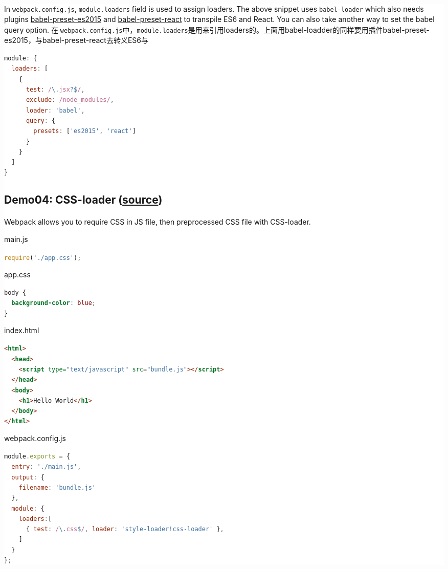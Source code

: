 In `webpack.config.js`, `module.loaders` field is used to assign loaders. The above snippet uses `babel-loader` which also needs plugins [babel-preset-es2015](https://www.npmjs.com/package/babel-preset-es2015) and [babel-preset-react](https://www.npmjs.com/package/babel-preset-react) to transpile ES6 and React. You can also take another way to set the babel query option.  在 `webpack.config.js`中，`module.loaders`是用来引用loaders的。上面用babel-loadder的同样要用插件babel-preset-es2015，与babel-preset-react去转义ES6与

```javascript
module: {
  loaders: [
    {
      test: /\.jsx?$/,
      exclude: /node_modules/,
      loader: 'babel',
      query: {
        presets: ['es2015', 'react']
      }
    }
  ]
}
```

## Demo04: CSS-loader ([source](https://github.com/ruanyf/webpack-demos/tree/master/demo04))

Webpack allows you to require CSS in JS file, then preprocessed CSS file with CSS-loader.

main.js

```javascript
require('./app.css');
```

app.css

```css
body {
  background-color: blue;
}
```

index.html

```html
<html>
  <head>
    <script type="text/javascript" src="bundle.js"></script>
  </head>
  <body>
    <h1>Hello World</h1>
  </body>
</html>
```

webpack.config.js

```javascript
module.exports = {
  entry: './main.js',
  output: {
    filename: 'bundle.js'
  },
  module: {
    loaders:[
      { test: /\.css$/, loader: 'style-loader!css-loader' },
    ]
  }
};
```
